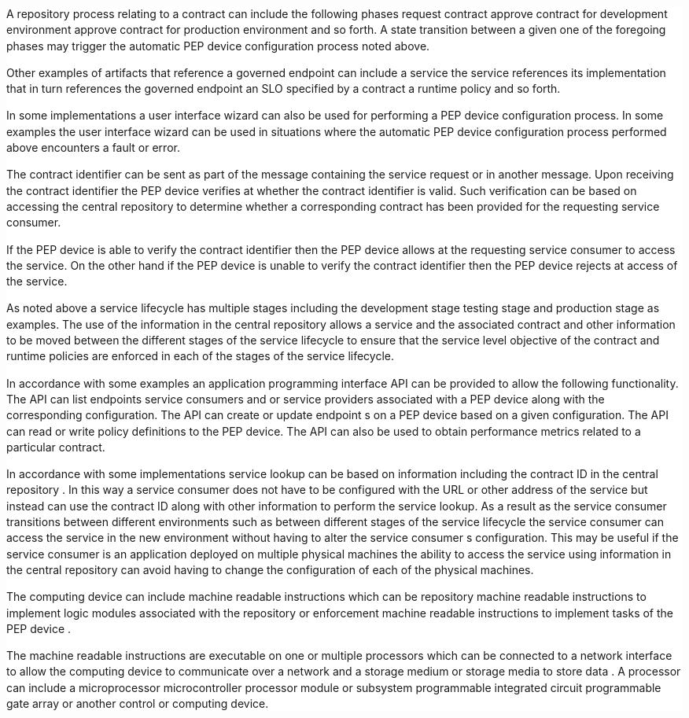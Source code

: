 A repository process relating to a contract can include the following phases request contract approve contract for development environment approve contract for production environment and so forth. A state transition between a given one of the foregoing phases may trigger the automatic PEP device configuration process noted above.

Other examples of artifacts that reference a governed endpoint can include a service the service references its implementation that in turn references the governed endpoint an SLO specified by a contract a runtime policy and so forth.

In some implementations a user interface wizard can also be used for performing a PEP device configuration process. In some examples the user interface wizard can be used in situations where the automatic PEP device configuration process performed above encounters a fault or error.

The contract identifier can be sent as part of the message containing the service request or in another message. Upon receiving the contract identifier the PEP device verifies at whether the contract identifier is valid. Such verification can be based on accessing the central repository to determine whether a corresponding contract has been provided for the requesting service consumer.

If the PEP device is able to verify the contract identifier then the PEP device allows at the requesting service consumer to access the service. On the other hand if the PEP device is unable to verify the contract identifier then the PEP device rejects at access of the service.

As noted above a service lifecycle has multiple stages including the development stage testing stage and production stage as examples. The use of the information in the central repository allows a service and the associated contract and other information to be moved between the different stages of the service lifecycle to ensure that the service level objective of the contract and runtime policies are enforced in each of the stages of the service lifecycle.

In accordance with some examples an application programming interface API can be provided to allow the following functionality. The API can list endpoints service consumers and or service providers associated with a PEP device along with the corresponding configuration. The API can create or update endpoint s on a PEP device based on a given configuration. The API can read or write policy definitions to the PEP device. The API can also be used to obtain performance metrics related to a particular contract.

In accordance with some implementations service lookup can be based on information including the contract ID in the central repository . In this way a service consumer does not have to be configured with the URL or other address of the service but instead can use the contract ID along with other information to perform the service lookup. As a result as the service consumer transitions between different environments such as between different stages of the service lifecycle the service consumer can access the service in the new environment without having to alter the service consumer s configuration. This may be useful if the service consumer is an application deployed on multiple physical machines the ability to access the service using information in the central repository can avoid having to change the configuration of each of the physical machines.

The computing device can include machine readable instructions which can be repository machine readable instructions to implement logic modules associated with the repository or enforcement machine readable instructions to implement tasks of the PEP device .

The machine readable instructions are executable on one or multiple processors which can be connected to a network interface to allow the computing device to communicate over a network and a storage medium or storage media to store data . A processor can include a microprocessor microcontroller processor module or subsystem programmable integrated circuit programmable gate array or another control or computing device.
